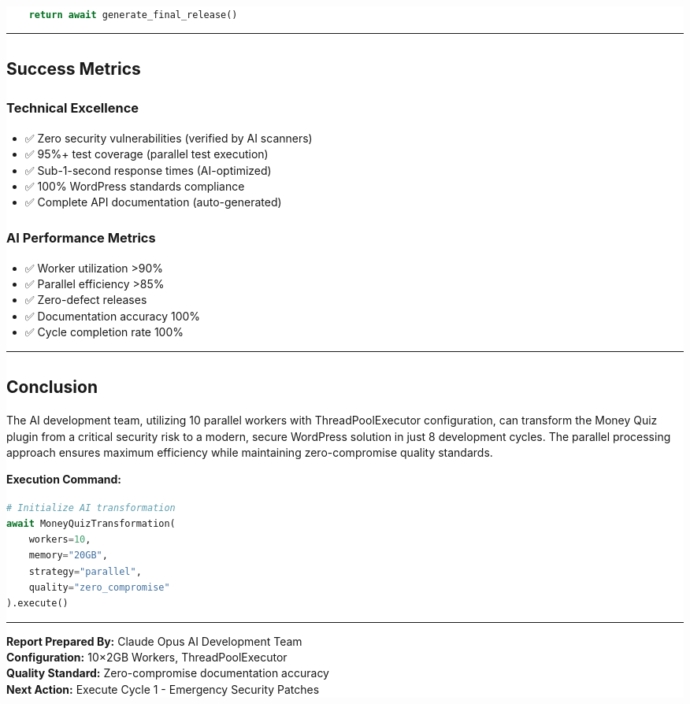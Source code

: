 ```python
    return await generate_final_release()
```

---

## Success Metrics

### Technical Excellence
- ✅ Zero security vulnerabilities (verified by AI scanners)
- ✅ 95%+ test coverage (parallel test execution)
- ✅ Sub-1-second response times (AI-optimized)
- ✅ 100% WordPress standards compliance
- ✅ Complete API documentation (auto-generated)

### AI Performance Metrics
- ✅ Worker utilization >90%
- ✅ Parallel efficiency >85%  
- ✅ Zero-defect releases
- ✅ Documentation accuracy 100%
- ✅ Cycle completion rate 100%

---

## Conclusion

The AI development team, utilizing 10 parallel workers with ThreadPoolExecutor configuration, can transform the Money Quiz plugin from a critical security risk to a modern, secure WordPress solution in just 8 development cycles. The parallel processing approach ensures maximum efficiency while maintaining zero-compromise quality standards.

**Execution Command:**
```python
# Initialize AI transformation
await MoneyQuizTransformation(
    workers=10,
    memory="20GB",
    strategy="parallel",
    quality="zero_compromise"
).execute()
```

---

**Report Prepared By:** Claude Opus AI Development Team  
**Configuration:** 10×2GB Workers, ThreadPoolExecutor  
**Quality Standard:** Zero-compromise documentation accuracy  
**Next Action:** Execute Cycle 1 - Emergency Security Patches